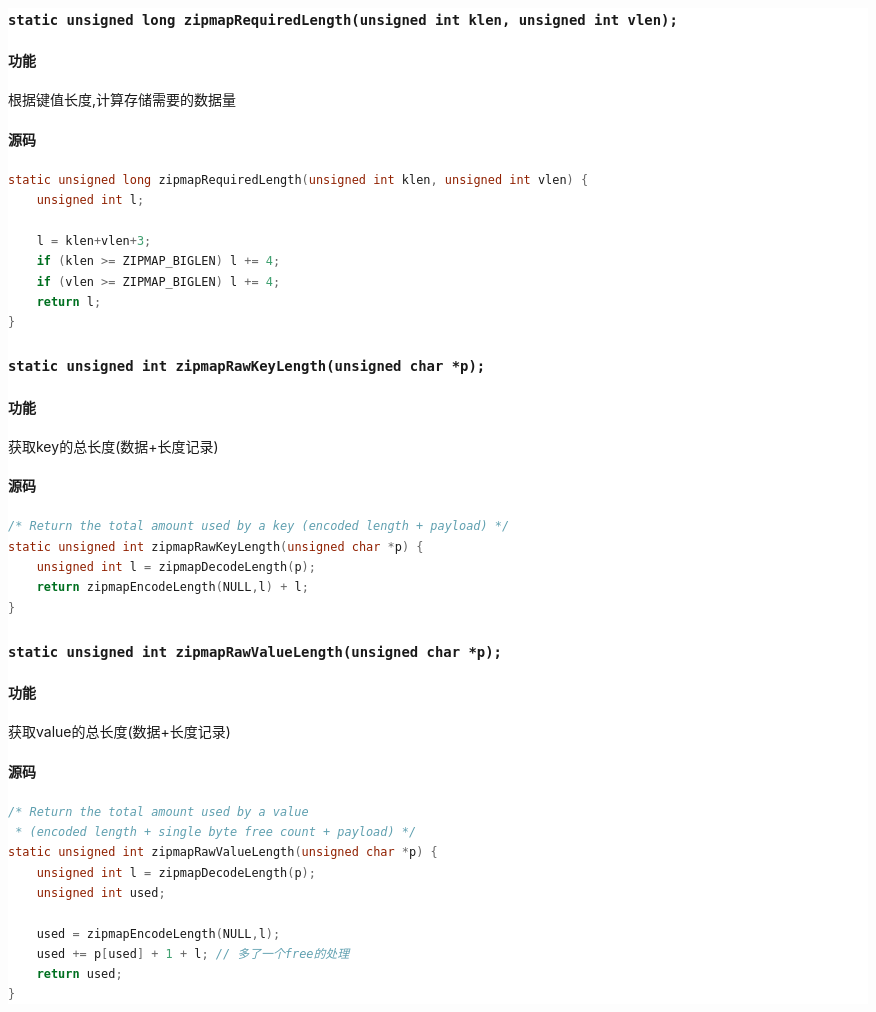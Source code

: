 ### `static unsigned long zipmapRequiredLength(unsigned int klen, unsigned int vlen);`

#### 功能

根据键值长度,计算存储需要的数据量

#### 源码

```c
static unsigned long zipmapRequiredLength(unsigned int klen, unsigned int vlen) {
    unsigned int l;

    l = klen+vlen+3;
    if (klen >= ZIPMAP_BIGLEN) l += 4;
    if (vlen >= ZIPMAP_BIGLEN) l += 4;
    return l;
}
```

### `static unsigned int zipmapRawKeyLength(unsigned char *p);`

#### 功能

获取key的总长度(数据+长度记录)

#### 源码

```c
/* Return the total amount used by a key (encoded length + payload) */
static unsigned int zipmapRawKeyLength(unsigned char *p) {
    unsigned int l = zipmapDecodeLength(p);
    return zipmapEncodeLength(NULL,l) + l;
}
```

### `static unsigned int zipmapRawValueLength(unsigned char *p);`

#### 功能

获取value的总长度(数据+长度记录)

#### 源码

```c
/* Return the total amount used by a value
 * (encoded length + single byte free count + payload) */
static unsigned int zipmapRawValueLength(unsigned char *p) {
    unsigned int l = zipmapDecodeLength(p);
    unsigned int used;

    used = zipmapEncodeLength(NULL,l);
    used += p[used] + 1 + l; // 多了一个free的处理
    return used;
}
```
